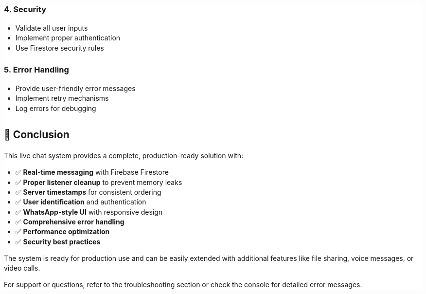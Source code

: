 ### 4. Security
- Validate all user inputs
- Implement proper authentication
- Use Firestore security rules

### 5. Error Handling
- Provide user-friendly error messages
- Implement retry mechanisms
- Log errors for debugging

## 🎉 Conclusion

This live chat system provides a complete, production-ready solution with:

- ✅ **Real-time messaging** with Firebase Firestore
- ✅ **Proper listener cleanup** to prevent memory leaks
- ✅ **Server timestamps** for consistent ordering
- ✅ **User identification** and authentication
- ✅ **WhatsApp-style UI** with responsive design
- ✅ **Comprehensive error handling**
- ✅ **Performance optimization**
- ✅ **Security best practices**

The system is ready for production use and can be easily extended with additional features like file sharing, voice messages, or video calls.

For support or questions, refer to the troubleshooting section or check the console for detailed error messages. 